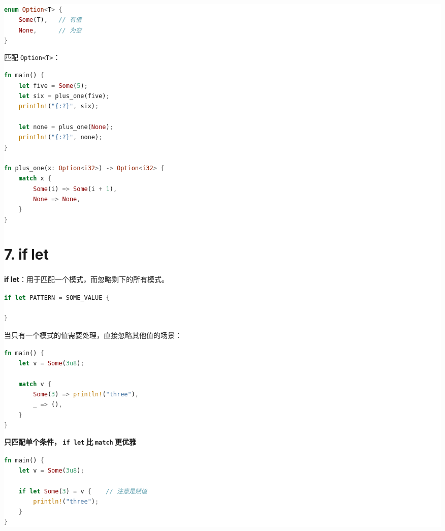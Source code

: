 ```rust
enum Option<T> {
    Some(T),   // 有值
    None,      // 为空
}
```

匹配 `Option<T>`：

```rust
fn main() {
    let five = Some(5);
    let six = plus_one(five);
    println!("{:?}", six);

    let none = plus_one(None);
    println!("{:?}", none);
}

fn plus_one(x: Option<i32>) -> Option<i32> {
    match x {
        Some(i) => Some(i + 1),
        None => None,
    }
}
```



# 7. if let

**if let**：用于匹配一个模式，而忽略剩下的所有模式。

```rust
if let PATTERN = SOME_VALUE {

}
```

当只有一个模式的值需要处理，直接忽略其他值的场景：

```rust
fn main() {
    let v = Some(3u8);

    match v {
        Some(3) => println!("three"),
        _ => (),
    }
}
```

**只匹配单个条件， `if let`  比 `match` 更优雅**

```rust
fn main() {
    let v = Some(3u8);

    if let Some(3) = v {    // 注意是赋值
        println!("three");
    }
}
```
